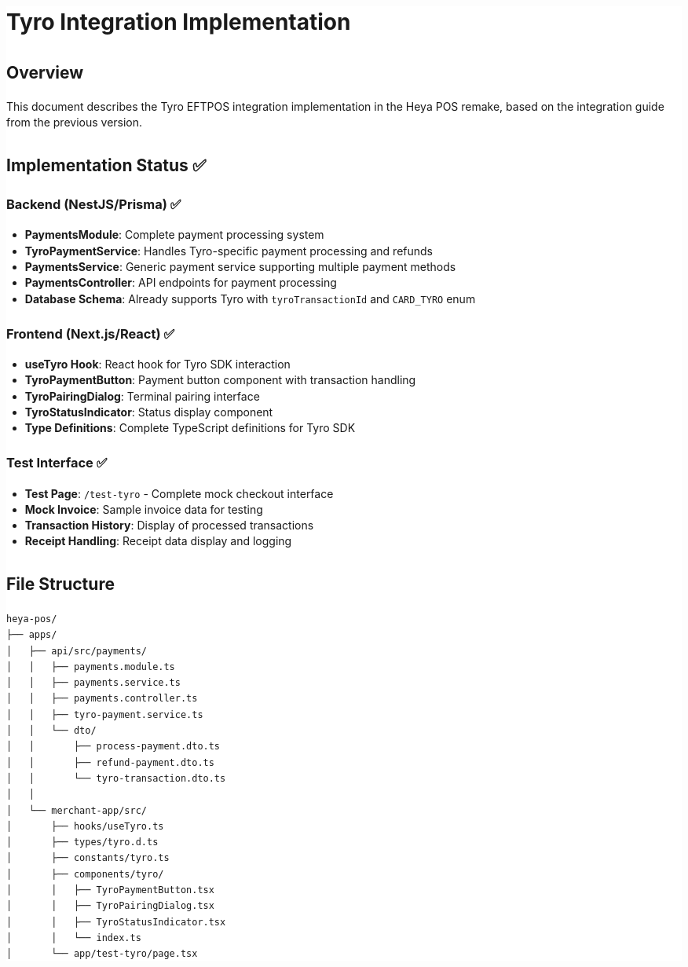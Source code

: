 # Tyro Integration Implementation

## Overview
This document describes the Tyro EFTPOS integration implementation in the Heya POS remake, based on the integration guide from the previous version.

## Implementation Status ✅

### Backend (NestJS/Prisma) ✅
- **PaymentsModule**: Complete payment processing system
- **TyroPaymentService**: Handles Tyro-specific payment processing and refunds
- **PaymentsService**: Generic payment service supporting multiple payment methods
- **PaymentsController**: API endpoints for payment processing
- **Database Schema**: Already supports Tyro with `tyroTransactionId` and `CARD_TYRO` enum

### Frontend (Next.js/React) ✅
- **useTyro Hook**: React hook for Tyro SDK interaction
- **TyroPaymentButton**: Payment button component with transaction handling
- **TyroPairingDialog**: Terminal pairing interface
- **TyroStatusIndicator**: Status display component
- **Type Definitions**: Complete TypeScript definitions for Tyro SDK

### Test Interface ✅
- **Test Page**: `/test-tyro` - Complete mock checkout interface
- **Mock Invoice**: Sample invoice data for testing
- **Transaction History**: Display of processed transactions
- **Receipt Handling**: Receipt data display and logging

## File Structure

```
heya-pos/
├── apps/
│   ├── api/src/payments/
│   │   ├── payments.module.ts
│   │   ├── payments.service.ts
│   │   ├── payments.controller.ts
│   │   ├── tyro-payment.service.ts
│   │   └── dto/
│   │       ├── process-payment.dto.ts
│   │       ├── refund-payment.dto.ts
│   │       └── tyro-transaction.dto.ts
│   │
│   └── merchant-app/src/
│       ├── hooks/useTyro.ts
│       ├── types/tyro.d.ts
│       ├── constants/tyro.ts
│       ├── components/tyro/
│       │   ├── TyroPaymentButton.tsx
│       │   ├── TyroPairingDialog.tsx
│       │   ├── TyroStatusIndicator.tsx
│       │   └── index.ts
│       └── app/test-tyro/page.tsx
```
